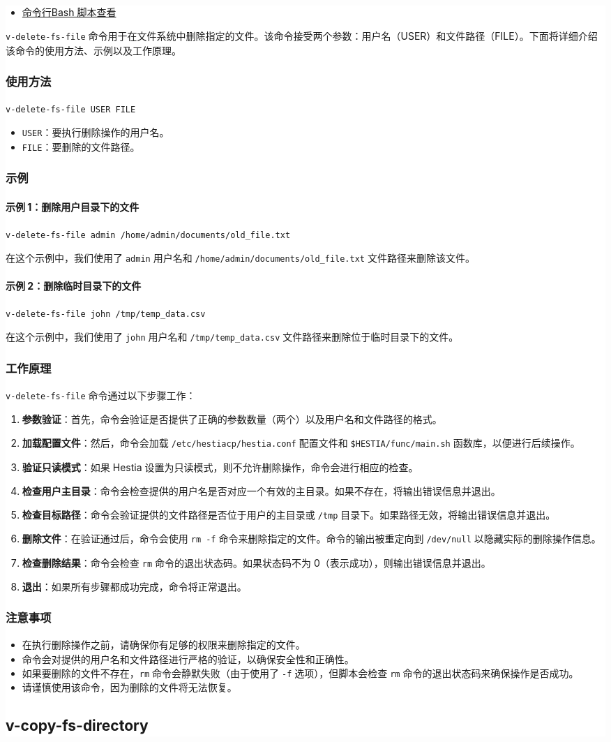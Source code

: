 * [命令行Bash 脚本查看](https://hestiamb.org/bin/v-delete-fs-file)

`v-delete-fs-file` 命令用于在文件系统中删除指定的文件。该命令接受两个参数：用户名（USER）和文件路径（FILE）。下面将详细介绍该命令的使用方法、示例以及工作原理。

### 使用方法

```bash
v-delete-fs-file USER FILE
```

- `USER`：要执行删除操作的用户名。
- `FILE`：要删除的文件路径。

### 示例

#### 示例 1：删除用户目录下的文件

```bash
v-delete-fs-file admin /home/admin/documents/old_file.txt
```

在这个示例中，我们使用了 `admin` 用户名和 `/home/admin/documents/old_file.txt` 文件路径来删除该文件。

#### 示例 2：删除临时目录下的文件

```bash
v-delete-fs-file john /tmp/temp_data.csv
```

在这个示例中，我们使用了 `john` 用户名和 `/tmp/temp_data.csv` 文件路径来删除位于临时目录下的文件。

### 工作原理

`v-delete-fs-file` 命令通过以下步骤工作：

1. **参数验证**：首先，命令会验证是否提供了正确的参数数量（两个）以及用户名和文件路径的格式。

2. **加载配置文件**：然后，命令会加载 `/etc/hestiacp/hestia.conf` 配置文件和 `$HESTIA/func/main.sh` 函数库，以便进行后续操作。

3. **验证只读模式**：如果 Hestia 设置为只读模式，则不允许删除操作，命令会进行相应的检查。

4. **检查用户主目录**：命令会检查提供的用户名是否对应一个有效的主目录。如果不存在，将输出错误信息并退出。

5. **检查目标路径**：命令会验证提供的文件路径是否位于用户的主目录或 `/tmp` 目录下。如果路径无效，将输出错误信息并退出。

6. **删除文件**：在验证通过后，命令会使用 `rm -f` 命令来删除指定的文件。命令的输出被重定向到 `/dev/null` 以隐藏实际的删除操作信息。

7. **检查删除结果**：命令会检查 `rm` 命令的退出状态码。如果状态码不为 0（表示成功），则输出错误信息并退出。

8. **退出**：如果所有步骤都成功完成，命令将正常退出。

### 注意事项

- 在执行删除操作之前，请确保你有足够的权限来删除指定的文件。
- 命令会对提供的用户名和文件路径进行严格的验证，以确保安全性和正确性。
- 如果要删除的文件不存在，`rm` 命令会静默失败（由于使用了 `-f` 选项），但脚本会检查 `rm` 命令的退出状态码来确保操作是否成功。
- 请谨慎使用该命令，因为删除的文件将无法恢复。

## v-copy-fs-directory

